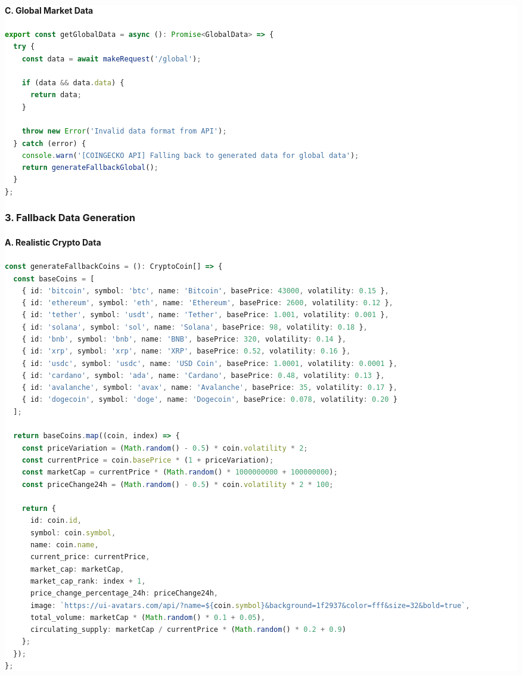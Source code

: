 #### **C. Global Market Data**
```typescript
export const getGlobalData = async (): Promise<GlobalData> => {
  try {
    const data = await makeRequest('/global');
    
    if (data && data.data) {
      return data;
    }
    
    throw new Error('Invalid data format from API');
  } catch (error) {
    console.warn('[COINGECKO API] Falling back to generated data for global data');
    return generateFallbackGlobal();
  }
};
```

### **3. Fallback Data Generation**

#### **A. Realistic Crypto Data**
```typescript
const generateFallbackCoins = (): CryptoCoin[] => {
  const baseCoins = [
    { id: 'bitcoin', symbol: 'btc', name: 'Bitcoin', basePrice: 43000, volatility: 0.15 },
    { id: 'ethereum', symbol: 'eth', name: 'Ethereum', basePrice: 2600, volatility: 0.12 },
    { id: 'tether', symbol: 'usdt', name: 'Tether', basePrice: 1.001, volatility: 0.001 },
    { id: 'solana', symbol: 'sol', name: 'Solana', basePrice: 98, volatility: 0.18 },
    { id: 'bnb', symbol: 'bnb', name: 'BNB', basePrice: 320, volatility: 0.14 },
    { id: 'xrp', symbol: 'xrp', name: 'XRP', basePrice: 0.52, volatility: 0.16 },
    { id: 'usdc', symbol: 'usdc', name: 'USD Coin', basePrice: 1.0001, volatility: 0.0001 },
    { id: 'cardano', symbol: 'ada', name: 'Cardano', basePrice: 0.48, volatility: 0.13 },
    { id: 'avalanche', symbol: 'avax', name: 'Avalanche', basePrice: 35, volatility: 0.17 },
    { id: 'dogecoin', symbol: 'doge', name: 'Dogecoin', basePrice: 0.078, volatility: 0.20 }
  ];
  
  return baseCoins.map((coin, index) => {
    const priceVariation = (Math.random() - 0.5) * coin.volatility * 2;
    const currentPrice = coin.basePrice * (1 + priceVariation);
    const marketCap = currentPrice * (Math.random() * 1000000000 + 100000000);
    const priceChange24h = (Math.random() - 0.5) * coin.volatility * 2 * 100;
    
    return {
      id: coin.id,
      symbol: coin.symbol,
      name: coin.name,
      current_price: currentPrice,
      market_cap: marketCap,
      market_cap_rank: index + 1,
      price_change_percentage_24h: priceChange24h,
      image: `https://ui-avatars.com/api/?name=${coin.symbol}&background=1f2937&color=fff&size=32&bold=true`,
      total_volume: marketCap * (Math.random() * 0.1 + 0.05),
      circulating_supply: marketCap / currentPrice * (Math.random() * 0.2 + 0.9)
    };
  });
};
```
